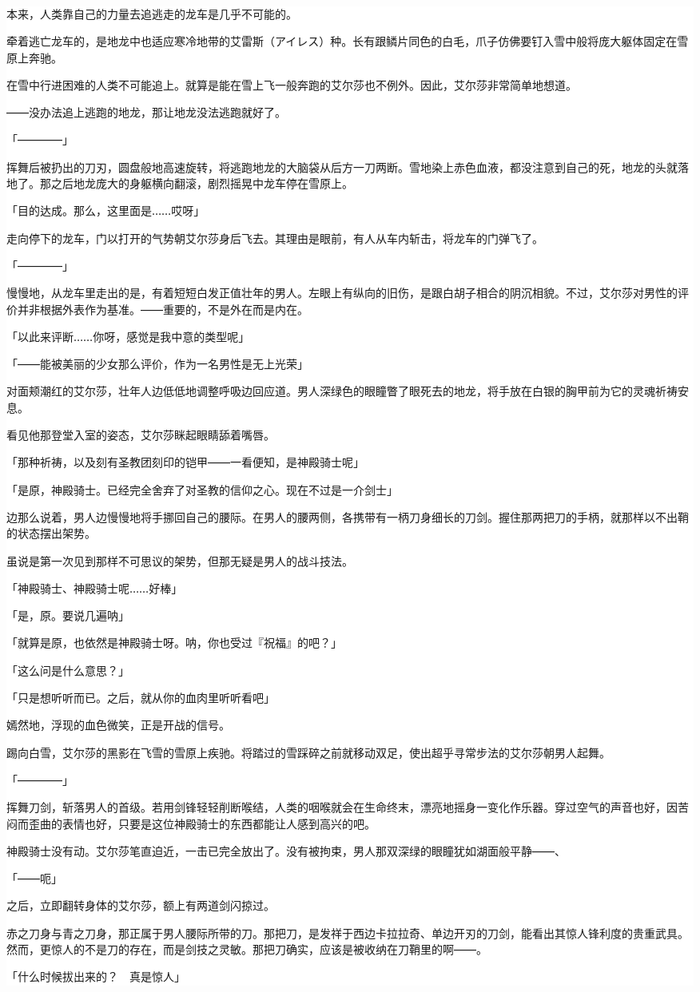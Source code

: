 本来，人类靠自己的力量去追逃走的龙车是几乎不可能的。

牵着逃亡龙车的，是地龙中也适应寒冷地带的艾雷斯（アイレス）种。长有跟鳞片同色的白毛，爪子仿佛要钉入雪中般将庞大躯体固定在雪原上奔驰。

在雪中行进困难的人类不可能追上。就算是能在雪上飞一般奔跑的艾尔莎也不例外。因此，艾尔莎非常简单地想道。

——没办法追上逃跑的地龙，那让地龙没法逃跑就好了。

「————」

挥舞后被扔出的刀刃，圆盘般地高速旋转，将逃跑地龙的大脑袋从后方一刀两断。雪地染上赤色血液，都没注意到自己的死，地龙的头就落地了。那之后地龙庞大的身躯横向翻滚，剧烈摇晃中龙车停在雪原上。

「目的达成。那么，这里面是……哎呀」

走向停下的龙车，门以打开的气势朝艾尔莎身后飞去。其理由是眼前，有人从车内斩击，将龙车的门弹飞了。

「————」

慢慢地，从龙车里走出的是，有着短短白发正值壮年的男人。左眼上有纵向的旧伤，是跟白胡子相合的阴沉相貌。不过，艾尔莎对男性的评价并非根据外表作为基准。——重要的，不是外在而是内在。

「以此来评断……你呀，感觉是我中意的类型呢」

「——能被美丽的少女那么评价，作为一名男性是无上光荣」

对面颊潮红的艾尔莎，壮年人边低低地调整呼吸边回应道。男人深绿色的眼瞳瞥了眼死去的地龙，将手放在白银的胸甲前为它的灵魂祈祷安息。

看见他那登堂入室的姿态，艾尔莎眯起眼睛舔着嘴唇。

「那种祈祷，以及刻有圣教团刻印的铠甲——一看便知，是神殿骑士呢」

「是原，神殿骑士。已经完全舍弃了对圣教的信仰之心。现在不过是一介剑士」

边那么说着，男人边慢慢地将手挪回自己的腰际。在男人的腰两侧，各携带有一柄刀身细长的刀剑。握住那两把刀的手柄，就那样以不出鞘的状态摆出架势。

虽说是第一次见到那样不可思议的架势，但那无疑是男人的战斗技法。

「神殿骑士、神殿骑士呢……好棒」

「是，原。要说几遍呐」

「就算是原，也依然是神殿骑士呀。呐，你也受过『祝福』的吧？」

「这么问是什么意思？」

「只是想听听而已。之后，就从你的血肉里听听看吧」

嫣然地，浮现的血色微笑，正是开战的信号。

踢向白雪，艾尔莎的黑影在飞雪的雪原上疾驰。将踏过的雪踩碎之前就移动双足，使出超乎寻常步法的艾尔莎朝男人起舞。

「————」

挥舞刀剑，斩落男人的首级。若用剑锋轻轻削断喉结，人类的咽喉就会在生命终末，漂亮地摇身一变化作乐器。穿过空气的声音也好，因苦闷而歪曲的表情也好，只要是这位神殿骑士的东西都能让人感到高兴的吧。

神殿骑士没有动。艾尔莎笔直迫近，一击已完全放出了。没有被拘束，男人那双深绿的眼瞳犹如湖面般平静——、

「——呃」

之后，立即翻转身体的艾尔莎，额上有两道剑闪掠过。

赤之刀身与青之刀身，那正属于男人腰际所带的刀。那把刀，是发祥于西边卡拉拉奇、单边开刃的刀剑，能看出其惊人锋利度的贵重武具。然而，更惊人的不是刀的存在，而是剑技之灵敏。那把刀确实，应该是被收纳在刀鞘里的啊——。

「什么时候拔出来的？　真是惊人」
